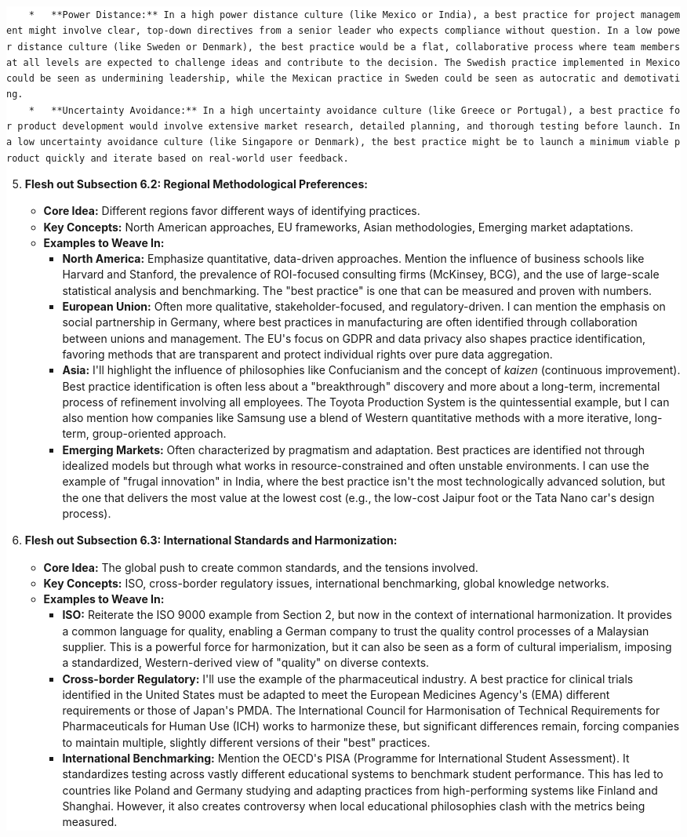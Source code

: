         *   **Power Distance:** In a high power distance culture (like Mexico or India), a best practice for project management might involve clear, top-down directives from a senior leader who expects compliance without question. In a low power distance culture (like Sweden or Denmark), the best practice would be a flat, collaborative process where team members at all levels are expected to challenge ideas and contribute to the decision. The Swedish practice implemented in Mexico could be seen as undermining leadership, while the Mexican practice in Sweden could be seen as autocratic and demotivating.
        *   **Uncertainty Avoidance:** In a high uncertainty avoidance culture (like Greece or Portugal), a best practice for product development would involve extensive market research, detailed planning, and thorough testing before launch. In a low uncertainty avoidance culture (like Singapore or Denmark), the best practice might be to launch a minimum viable product quickly and iterate based on real-world user feedback.

5.  **Flesh out Subsection 6.2: Regional Methodological Preferences:**
    *   **Core Idea:** Different regions favor different ways of identifying practices.
    *   **Key Concepts:** North American approaches, EU frameworks, Asian methodologies, Emerging market adaptations.
    *   **Examples to Weave In:**
        *   **North America:** Emphasize quantitative, data-driven approaches. Mention the influence of business schools like Harvard and Stanford, the prevalence of ROI-focused consulting firms (McKinsey, BCG), and the use of large-scale statistical analysis and benchmarking. The "best practice" is one that can be measured and proven with numbers.
        *   **European Union:** Often more qualitative, stakeholder-focused, and regulatory-driven. I can mention the emphasis on social partnership in Germany, where best practices in manufacturing are often identified through collaboration between unions and management. The EU's focus on GDPR and data privacy also shapes practice identification, favoring methods that are transparent and protect individual rights over pure data aggregation.
        *   **Asia:** I'll highlight the influence of philosophies like Confucianism and the concept of *kaizen* (continuous improvement). Best practice identification is often less about a "breakthrough" discovery and more about a long-term, incremental process of refinement involving all employees. The Toyota Production System is the quintessential example, but I can also mention how companies like Samsung use a blend of Western quantitative methods with a more iterative, long-term, group-oriented approach.
        *   **Emerging Markets:** Often characterized by pragmatism and adaptation. Best practices are identified not through idealized models but through what works in resource-constrained and often unstable environments. I can use the example of "frugal innovation" in India, where the best practice isn't the most technologically advanced solution, but the one that delivers the most value at the lowest cost (e.g., the low-cost Jaipur foot or the Tata Nano car's design process).

6.  **Flesh out Subsection 6.3: International Standards and Harmonization:**
    *   **Core Idea:** The global push to create common standards, and the tensions involved.
    *   **Key Concepts:** ISO, cross-border regulatory issues, international benchmarking, global knowledge networks.
    *   **Examples to Weave In:**
        *   **ISO:** Reiterate the ISO 9000 example from Section 2, but now in the context of international harmonization. It provides a common language for quality, enabling a German company to trust the quality control processes of a Malaysian supplier. This is a powerful force for harmonization, but it can also be seen as a form of cultural imperialism, imposing a standardized, Western-derived view of "quality" on diverse contexts.
        *   **Cross-border Regulatory:** I'll use the example of the pharmaceutical industry. A best practice for clinical trials identified in the United States must be adapted to meet the European Medicines Agency's (EMA) different requirements or those of Japan's PMDA. The International Council for Harmonisation of Technical Requirements for Pharmaceuticals for Human Use (ICH) works to harmonize these, but significant differences remain, forcing companies to maintain multiple, slightly different versions of their "best" practices.
        *   **International Benchmarking:** Mention the OECD's PISA (Programme for International Student Assessment). It standardizes testing across vastly different educational systems to benchmark student performance. This has led to countries like Poland and Germany studying and adapting practices from high-performing systems like Finland and Shanghai. However, it also creates controversy when local educational philosophies clash with the metrics being measured.